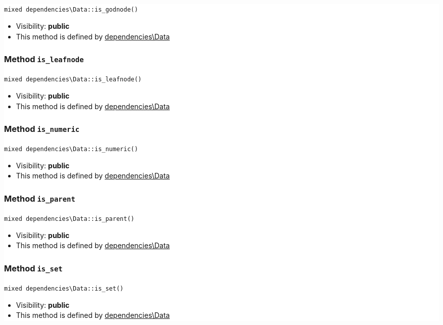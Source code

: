 ```
mixed dependencies\Data::is_godnode()
```





* Visibility: **public**
* This method is defined by [dependencies\Data](/apidocs/dependencies/Data.md)



### Method `is_leafnode`

```
mixed dependencies\Data::is_leafnode()
```





* Visibility: **public**
* This method is defined by [dependencies\Data](/apidocs/dependencies/Data.md)



### Method `is_numeric`

```
mixed dependencies\Data::is_numeric()
```





* Visibility: **public**
* This method is defined by [dependencies\Data](/apidocs/dependencies/Data.md)



### Method `is_parent`

```
mixed dependencies\Data::is_parent()
```





* Visibility: **public**
* This method is defined by [dependencies\Data](/apidocs/dependencies/Data.md)



### Method `is_set`

```
mixed dependencies\Data::is_set()
```





* Visibility: **public**
* This method is defined by [dependencies\Data](/apidocs/dependencies/Data.md)
